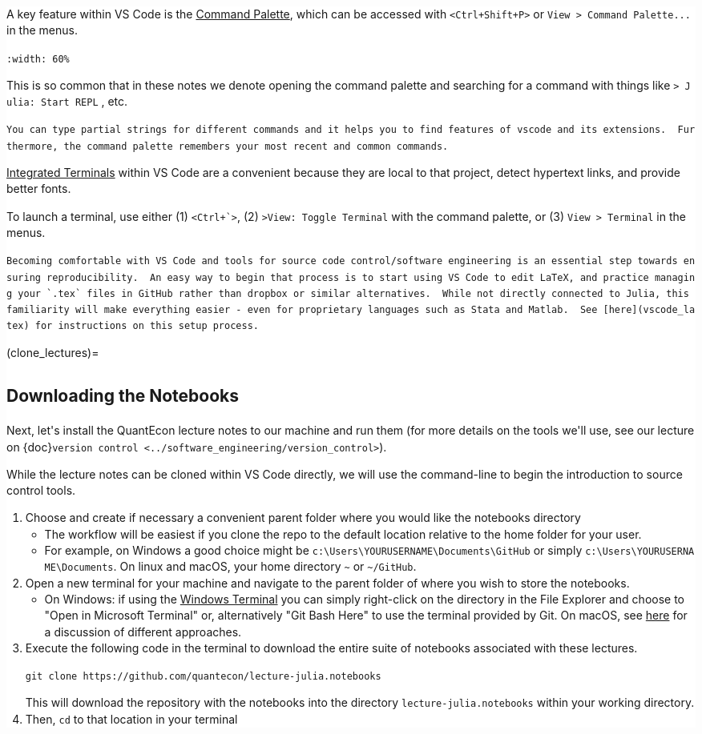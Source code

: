 A key feature within VS Code is the [Command Palette](https://code.visualstudio.com/docs/getstarted/userinterface#_command-palette), which can be accessed with `<Ctrl+Shift+P>` or `View > Command Palette...` in the menus.

```{figure} https://code.visualstudio.com/assets/docs/getstarted/userinterface/commands.png
:width: 60%
```

This is so common that in these notes we
denote opening the command palette and searching for a command with things like `> Julia: Start REPL` , etc.

```{tip}
You can type partial strings for different commands and it helps you to find features of vscode and its extensions.  Furthermore, the command palette remembers your most recent and common commands.
```


[Integrated Terminals](https://code.visualstudio.com/docs/editor/integrated-terminal) within VS Code are a convenient because they are local to that project, detect hypertext links, and provide better fonts.

To launch a terminal, use either (1) ``<Ctrl+`>``, (2) `>View: Toggle Terminal` with the command palette, or (3) `View > Terminal` in the menus.


```{note}
Becoming comfortable with VS Code and tools for source code control/software engineering is an essential step towards ensuring reproducibility.  An easy way to begin that process is to start using VS Code to edit LaTeX, and practice managing your `.tex` files in GitHub rather than dropbox or similar alternatives.  While not directly connected to Julia, this familiarity will make everything easier - even for proprietary languages such as Stata and Matlab.  See [here](vscode_latex) for instructions on this setup process.
```


(clone_lectures)=
## Downloading the Notebooks

Next, let's install the QuantEcon lecture notes to our machine and run them (for more details on the tools we'll use, see our lecture on {doc}`version control <../software_engineering/version_control>`).

While the lecture notes can be cloned within VS Code directly, we will use the command-line to begin the introduction to source control tools.

1. Choose and create if necessary a convenient parent folder where you would like the notebooks directory
   - The workflow will be easiest if you clone the repo to the default location relative to the home folder for your user.
   - For example, on Windows a good choice might be `c:\Users\YOURUSERNAME\Documents\GitHub` or simply `c:\Users\YOURUSERNAME\Documents`.  On linux and macOS, your home directory `~` or `~/GitHub`.
2. Open a new terminal for your machine and navigate to the parent folder of where you wish to store the notebooks.
   - On Windows: if using the [Windows Terminal](https://aka.ms/terminal) you can simply right-click on the directory in the File Explorer and choose to "Open in Microsoft Terminal" or, alternatively "Git Bash Here" to use the terminal provided by Git.  On macOS, see [here](https://apple.stackexchange.com/questions/11323/how-can-i-open-a-terminal-window-directly-from-my-current-finder-location) for a discussion of different approaches.
3. Execute the following code in the terminal to download the entire suite of notebooks associated with these lectures.
   ```{code-block} bash
   git clone https://github.com/quantecon/lecture-julia.notebooks
   ```
   This will download the repository with the notebooks into the directory `lecture-julia.notebooks` within your working directory.
4. Then, `cd` to that location in your terminal
